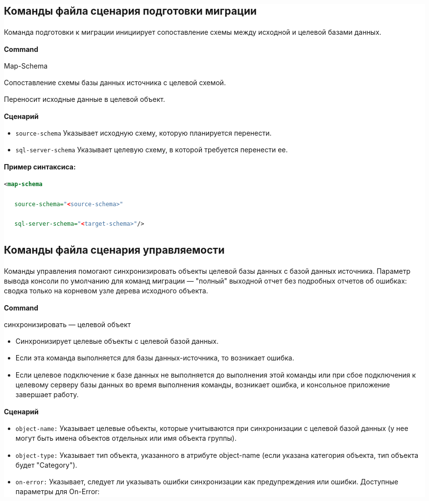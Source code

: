 ## <a name="migration-preparation-script-file-commands"></a>Команды файла сценария подготовки миграции  
Команда подготовки к миграции инициирует сопоставление схемы между исходной и целевой базами данных.  
  
**Command**  
  
Map-Schema  
  
Сопоставление схемы базы данных источника с целевой схемой.  
  
Переносит исходные данные в целевой объект.  
  
**Сценарий**  
  
-   `source-schema` Указывает исходную схему, которую планируется перенести.  
  
-   `sql-server-schema` Указывает целевую схему, в которой требуется перенести ее.  
  
**Пример синтаксиса:**  
  
```xml  
<map-schema  
  
   source-schema="<source-schema>"  
  
   sql-server-schema="<target-schema>"/>  
```  
  
## <a name="manageability-script-file-commands"></a>Команды файла сценария управляемости  
Команды управления помогают синхронизировать объекты целевой базы данных с базой данных источника. Параметр вывода консоли по умолчанию для команд миграции — "полный" выходной отчет без подробных отчетов об ошибках: сводка только на корневом узле дерева исходного объекта.  
  
**Command**  
  
синхронизировать — целевой объект  
  
-   Синхронизирует целевые объекты с целевой базой данных.  
  
-   Если эта команда выполняется для базы данных-источника, то возникает ошибка.  
  
-   Если целевое подключение к базе данных не выполняется до выполнения этой команды или при сбое подключения к целевому серверу базы данных во время выполнения команды, возникает ошибка, и консольное приложение завершает работу.  
  
**Сценарий**  
  
-   `object-name:` Указывает целевые объекты, которые учитываются при синхронизации с целевой базой данных (у нее могут быть имена объектов отдельных или имя объекта группы).  
  
-   `object-type:` Указывает тип объекта, указанного в атрибуте object-name (если указана категория объекта, тип объекта будет "Category").  
  
-   `on-error:` Указывает, следует ли указывать ошибки синхронизации как предупреждения или ошибки. Доступные параметры для On-Error:  
  